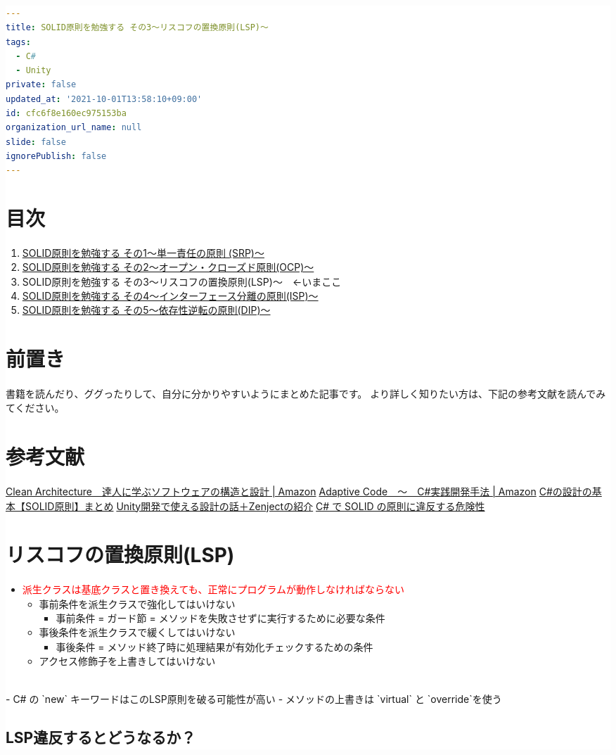 ```yaml
---
title: SOLID原則を勉強する その3～リスコフの置換原則(LSP)～
tags:
  - C#
  - Unity
private: false
updated_at: '2021-10-01T13:58:10+09:00'
id: cfc6f8e160ec975153ba
organization_url_name: null
slide: false
ignorePublish: false
---
```

# 目次
1. [SOLID原則を勉強する その1～単一責任の原則 (SRP)～](https://qiita.com/riekure/items/904f56713c3e213920fa)
2. [SOLID原則を勉強する その2～オープン・クローズド原則(OCP)～](https://qiita.com/riekure/items/41c891c50a868cfd5939)
3. SOLID原則を勉強する その3～リスコフの置換原則(LSP)～　←いまここ
4. [SOLID原則を勉強する その4～インターフェース分離の原則(ISP)～](https://qiita.com/riekure/items/8b6b8adf641285e22113)
5. [SOLID原則を勉強する その5～依存性逆転の原則(DIP)～](https://qiita.com/riekure/items/ab6b5deb391399944a15)

# 前置き
書籍を読んだり、ググったりして、自分に分かりやすいようにまとめた記事です。
より詳しく知りたい方は、下記の参考文献を読んでみてください。

# 参考文献
[Clean Architecture　達人に学ぶソフトウェアの構造と設計 | Amazon](https://www.amazon.co.jp/dp/B07FSBHS2V)
[Adaptive Code　～　C#実践開発手法 | Amazon](https://www.amazon.co.jp/dp/B07DJ2BL4Y)
[C#の設計の基本【SOLID原則】まとめ](https://unity-yuji.xyz/object-oriented-code-design-solid/)
[Unity開発で使える設計の話＋Zenjectの紹介](https://www.slideshare.net/torisoup/unityzenject)
[C# で SOLID の原則に違反する危険性](https://docs.microsoft.com/ja-jp/archive/msdn-magazine/2014/may/csharp-best-practices-dangers-of-violating-solid-principles-in-csharp#l-liskov-substitution-%E3%83%AA%E3%82%B9%E3%82%B3%E3%83%95%E3%81%AE%E7%BD%AE%E6%8F%9B-%E3%81%AE%E5%8E%9F%E5%89%87)

# リスコフの置換原則(LSP)

- <font color="Red">派生クラスは基底クラスと置き換えても、正常にプログラムが動作しなければならない</font>
    - 事前条件を派生クラスで強化してはいけない
        - 事前条件 = ガード節 = メソッドを失敗させずに実行するために必要な条件
    - 事後条件を派生クラスで緩くしてはいけない
        - 事後条件 = メソッド終了時に処理結果が有効化チェックするための条件
    - アクセス修飾子を上書きしてはいけない  
<br />
- C# の `new` キーワードはこのLSP原則を破る可能性が高い
    - メソッドの上書きは `virtual` と `override`を使う

## LSP違反するとどうなるか？
